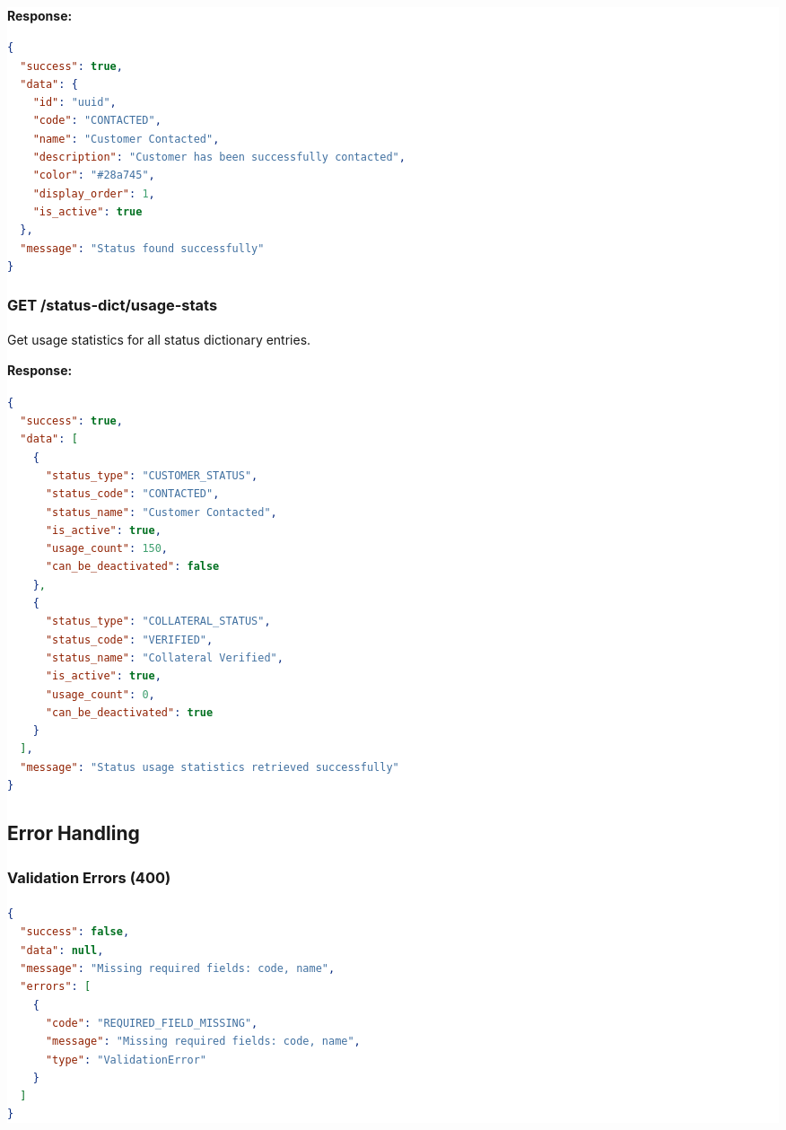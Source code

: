 **Response:**
```json
{
  "success": true,
  "data": {
    "id": "uuid",
    "code": "CONTACTED",
    "name": "Customer Contacted",
    "description": "Customer has been successfully contacted",
    "color": "#28a745",
    "display_order": 1,
    "is_active": true
  },
  "message": "Status found successfully"
}
```

### GET /status-dict/usage-stats
Get usage statistics for all status dictionary entries.

**Response:**
```json
{
  "success": true,
  "data": [
    {
      "status_type": "CUSTOMER_STATUS",
      "status_code": "CONTACTED",
      "status_name": "Customer Contacted",
      "is_active": true,
      "usage_count": 150,
      "can_be_deactivated": false
    },
    {
      "status_type": "COLLATERAL_STATUS",
      "status_code": "VERIFIED",
      "status_name": "Collateral Verified",
      "is_active": true,
      "usage_count": 0,
      "can_be_deactivated": true
    }
  ],
  "message": "Status usage statistics retrieved successfully"
}
```

## Error Handling

### Validation Errors (400)
```json
{
  "success": false,
  "data": null,
  "message": "Missing required fields: code, name",
  "errors": [
    {
      "code": "REQUIRED_FIELD_MISSING",
      "message": "Missing required fields: code, name",
      "type": "ValidationError"
    }
  ]
}
```
